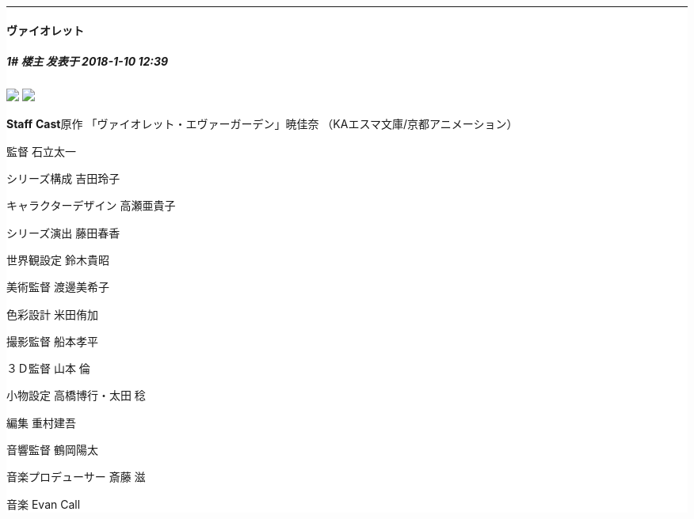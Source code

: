 

-----

####  ヴァイオレット  
##### 1#       楼主       发表于 2018-1-10 12:39



<img src="http://violet-evergarden.jp/img/top/logo.png" referrerpolicy="no-referrer">

<img src="http://violet-evergarden.jp/img/special/gallery/kv3.jpg" referrerpolicy="no-referrer">

<strong>Staff</strong>
<strong> Cast</strong>原作
「ヴァイオレット・エヴァーガーデン」暁佳奈
（KAエスマ文庫/京都アニメーション）

監督
石立太一

シリーズ構成
吉田玲子

キャラクターデザイン
高瀬亜貴子

シリーズ演出
藤田春香

世界観設定
鈴木貴昭

美術監督
渡邊美希子

色彩設計
米田侑加

撮影監督
船本孝平

３Ｄ監督
山本 倫

小物設定
高橋博行・太田 稔

編集
重村建吾

音響監督
鶴岡陽太

音楽プロデューサー
斎藤 滋

音楽
Evan Call
